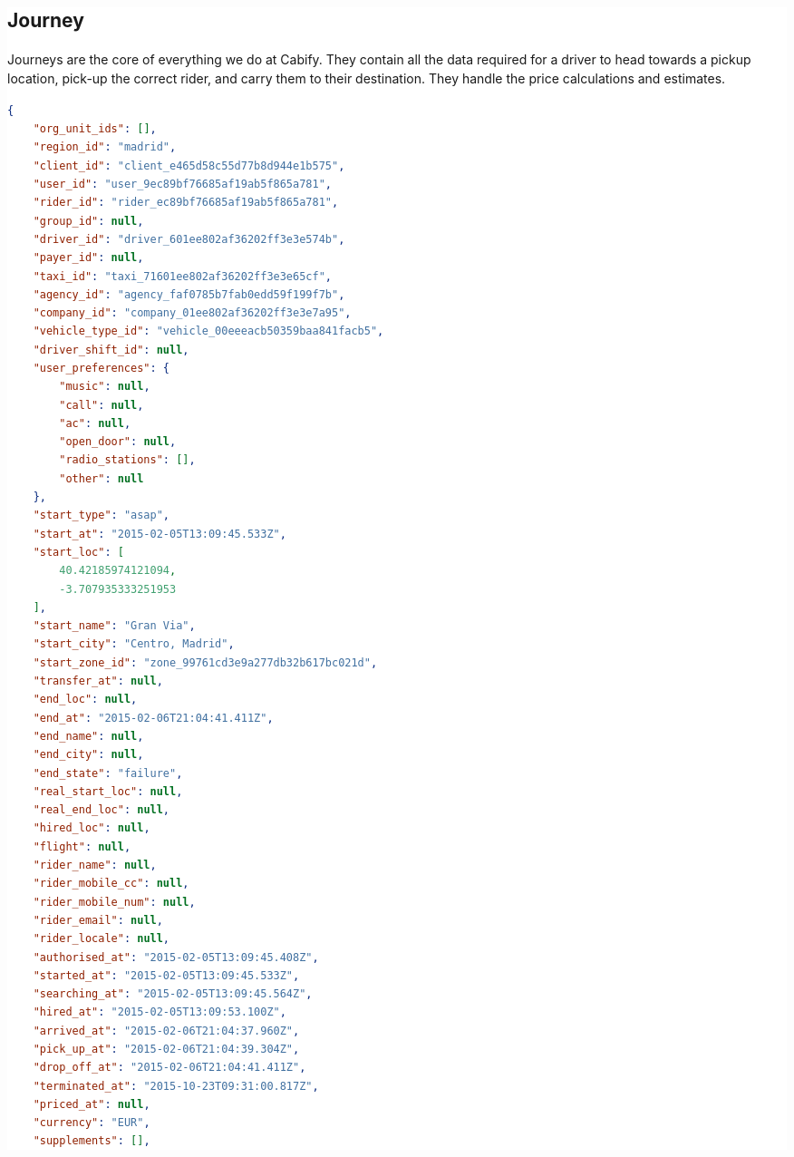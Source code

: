 ## Journey

Journeys are the core of everything we do at Cabify. They contain all the data required for a driver to head towards a pickup location, pick-up the correct rider, and carry them to their destination. They handle the price calculations and estimates.

~~~json
{
    "org_unit_ids": [],
    "region_id": "madrid",
    "client_id": "client_e465d58c55d77b8d944e1b575",
    "user_id": "user_9ec89bf76685af19ab5f865a781",
    "rider_id": "rider_ec89bf76685af19ab5f865a781",
    "group_id": null,
    "driver_id": "driver_601ee802af36202ff3e3e574b",
    "payer_id": null,
    "taxi_id": "taxi_71601ee802af36202ff3e3e65cf",
    "agency_id": "agency_faf0785b7fab0edd59f199f7b",
    "company_id": "company_01ee802af36202ff3e3e7a95",
    "vehicle_type_id": "vehicle_00eeeacb50359baa841facb5",
    "driver_shift_id": null,
    "user_preferences": {
        "music": null,
        "call": null,
        "ac": null,
        "open_door": null,
        "radio_stations": [],
        "other": null
    },
    "start_type": "asap",
    "start_at": "2015-02-05T13:09:45.533Z",
    "start_loc": [
        40.42185974121094,
        -3.707935333251953
    ],
    "start_name": "Gran Via",
    "start_city": "Centro, Madrid",
    "start_zone_id": "zone_99761cd3e9a277db32b617bc021d",
    "transfer_at": null,
    "end_loc": null,
    "end_at": "2015-02-06T21:04:41.411Z",
    "end_name": null,
    "end_city": null,
    "end_state": "failure",
    "real_start_loc": null,
    "real_end_loc": null,
    "hired_loc": null,
    "flight": null,
    "rider_name": null,
    "rider_mobile_cc": null,
    "rider_mobile_num": null,
    "rider_email": null,
    "rider_locale": null,
    "authorised_at": "2015-02-05T13:09:45.408Z",
    "started_at": "2015-02-05T13:09:45.533Z",
    "searching_at": "2015-02-05T13:09:45.564Z",
    "hired_at": "2015-02-05T13:09:53.100Z",
    "arrived_at": "2015-02-06T21:04:37.960Z",
    "pick_up_at": "2015-02-06T21:04:39.304Z",
    "drop_off_at": "2015-02-06T21:04:41.411Z",
    "terminated_at": "2015-10-23T09:31:00.817Z",
    "priced_at": null,
    "currency": "EUR",
    "supplements": [],
~~~